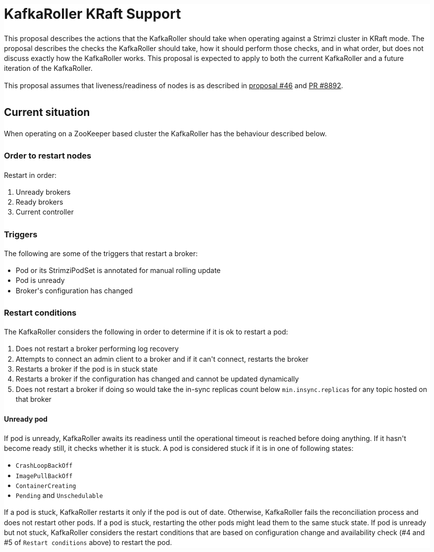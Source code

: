 # KafkaRoller KRaft Support

This proposal describes the actions that the KafkaRoller should take when operating 
against a Strimzi cluster in KRaft mode.
The proposal describes the checks the KafkaRoller should take, how it should perform 
those checks, and in what order, but does not discuss exactly how the KafkaRoller works.
This proposal is expected to apply to both the current KafkaRoller and a future iteration of the KafkaRoller.

This proposal assumes that liveness/readiness of nodes is as described in [proposal #46](https://github.com/strimzi/proposals/blob/main/046-kraft-liveness-readiness.md) 
and [PR #8892](https://github.com/strimzi/strimzi-kafka-operator/pull/8892).


## Current situation

When operating on a ZooKeeper based cluster the KafkaRoller has the behaviour 
described below.

### Order to restart nodes
Restart in order:
 1. Unready brokers
 2. Ready brokers
 3. Current controller

### Triggers
The following are some of the triggers that restart a broker:
- Pod or its StrimziPodSet is annotated for manual rolling update
- Pod is unready
- Broker's configuration has changed

### Restart conditions
The KafkaRoller considers the following in order to determine if it is ok to restart a pod:
 1. Does not restart a broker performing log recovery
 2. Attempts to connect an admin client to a broker and if it can't connect, restarts the broker
 3. Restarts a broker if the pod is in stuck state
 4. Restarts a broker if the configuration has changed and cannot be updated dynamically
 5. Does not restart a broker if doing so would take the in-sync replicas count below `min.insync.replicas` for any topic hosted on that broker

#### Unready pod
If pod is unready, KafkaRoller awaits its readiness until the operational timeout is reached before doing anything. If it hasn't become ready still, it checks whether it is stuck. A pod is considered stuck if it is in one of following states:
- `CrashLoopBackOff`
- `ImagePullBackOff`
- `ContainerCreating`
- `Pending` and `Unschedulable`

If a pod is stuck, KafkaRoller restarts it only if the pod is out of date. Otherwise, KafkaRoller fails the reconciliation process and does not restart other pods. If a pod is stuck, restarting the other pods might lead them to the same stuck state.
If pod is unready but not stuck, KafkaRoller considers the restart conditions that are based on configuration change and availability check (#4 and #5 of `Restart conditions` above) to restart the pod. 
